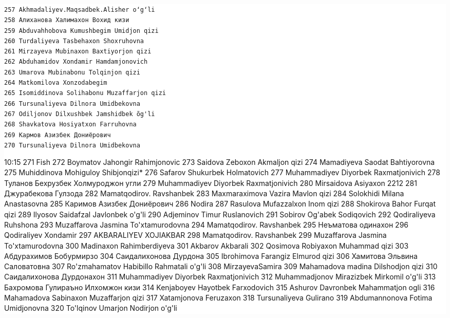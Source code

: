 	257	Akhmadaliyev.Maqsadbek.Alisher oʻgʻli
	258	Алиханова Халимахон Вохид кизи
	259	Abduvahhobova Kumushbegim Umidjon qizi
	260	Turdaliyeva Tasbehaxon Shoxruhovna
	261	Mirzayeva Mubinaxon Baxtiyorjon qizi
	262	Abduhamidov Xondamir Hamdamjonovich
	263	Umarova Mubinabonu Tolqinjon qizi
	264	Matkomilova Xonzodabegim
	265	Isomiddinova Solihabonu Muzaffarjon qizi
	266	Tursunaliyeva Dilnora Umidbekovna
	267	Odiljonov Dilxushbek Jamshidbek õg'li
	268	Shavkatova Hosiyatxon Farruhovna
	269	Кармов Азизбек Дониёрович
	270	Tursunaliyeva Dilnora Umidbekovna
10:15	271	Fish
	272	Boymatov Jahongir Rahimjonovic
	273	Saidova Zeboxon Akmaljon qizi
	274	Mamadiyeva Saodat Bahtiyorovna
	275	Muhiddinova Mohiguloy Shibjonqizi*
	276	Safarov Shukurbek Holmatovich
	277	Muhammadiyev Diyorbek Raxmatjonivich
	278	Туланов Бехрузбек Холмуроджон угли
	279	Muhammadiyev Diyorbek Raxmatjonivich
	280	Mirsaidova Asiyaxon 2212
	281	Джурабекова Гулзода
	282	Mamatqodirov. Ravshanbek
	283	Maxmaraximova Vazira Mavlon qizi
	284	Solokhidi Milana Anastasovna
	285	Каримов Азизбек Дониёрович
	286	Nodira
	287	Rasulova Mufazzalxon Inom qizi
	288	Shokirova Bahor Furqat qizi
	289	Ilyosov Saidafzal Javlonbek o'g'li
	290	Adjeminov Timur Ruslanovich
	291	Sobirov Og'abek Sodiqovich
	292	Qodiraliyeva Ruhshona
	293	Muzaffarova Jasmina To'xtamurodovna
	294	Mamatqodirov. Ravshanbek
	295	Неъматова одинахон
	296	Qodiraliyev Xondamir
	297	AKBARALIYEV XOJIAKBAR
	298	Mamatqodirov. Ravshanbek
	299	Muzaffarova Jasmina To'xtamurodovna
	300	Madinaxon Rahimberdiyeva
	301	Akbarov Akbarali
	302	Qosimova Robiyaxon Muhammad qizi
	303	Абдурахимов Бобурмирзо
	304	Саидалихонова Дурдона
	305	Ibrohimova Farangiz Elmurod qizi
	306	Хамитова Эльвина Саловатовна
	307	Ro'zmahamatov Habibillo Rahmatali o'g'li
	308	MirzayevaSamira
	309	Mahamadova madina Dilshodjon qizi
	310	Саидалихонова Дурдонахон
	311	Muhammadiyev Diyorbek Raxmatjonivich
	312	Muhammadjonov Mirazizbek Mirkomil o'g'li
	313	Бахромова Гулираъно Илхомжон кизи
	314	Kenjaboyev Hayotbek Farxodovich
	315	Ashurov Davronbek Mahammatjon ogli
	316	Mahamadova Sabinaxon Muzaffarjon qizi
	317	Xatamjonova Feruzaxon
	318	Tursunaliyeva Gulirano
	319	Abdumannonova Fotima Umidjonovna
	320	To'lqinov Umarjon Nodirjon o'g'li